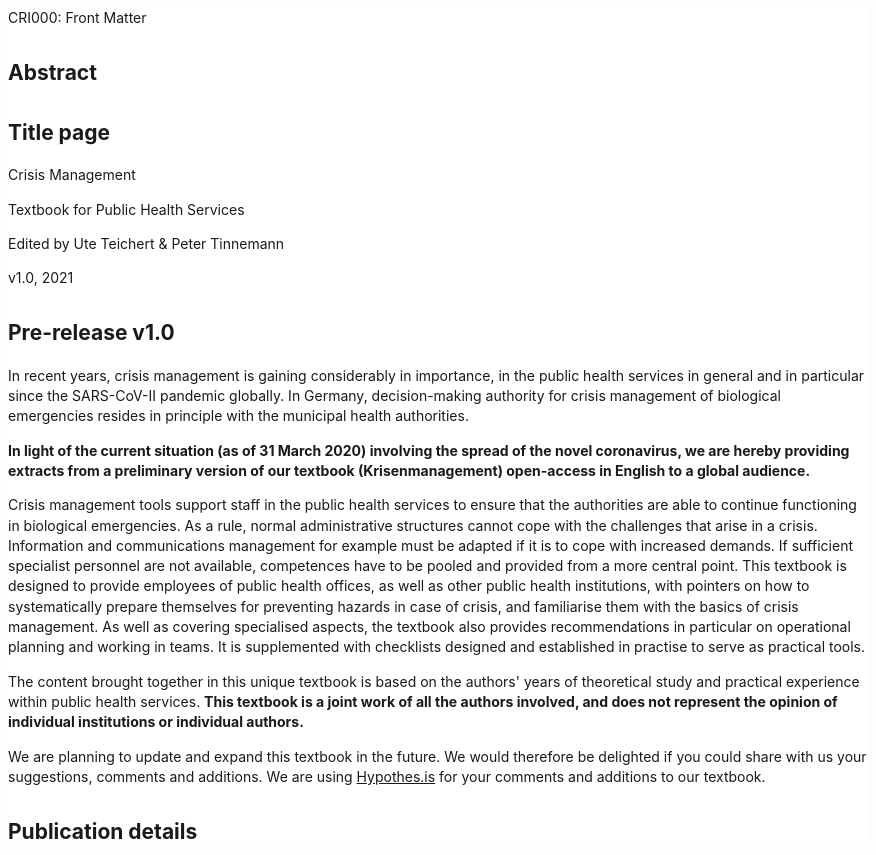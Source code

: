 CRI000: Front Matter

## Abstract

## Title page

Crisis Management

Textbook for Public Health Services

Edited by Ute Teichert & Peter Tinnemann

v1.0, 2021

## Pre-release v1.0

In recent years, crisis management is gaining considerably in importance, in the
public health services in general and in particular since the SARS-CoV-II
pandemic globally. In Germany, decision-making authority for crisis management
of biological emergencies resides in principle with the municipal health
authorities.

**In light of the current situation (as of 31 March 2020) involving the spread
of the novel coronavirus, we are hereby providing extracts from a preliminary
version of our textbook (Krisenmanagement) open-access in English to a global
audience.**

Crisis management tools support staff in the public health services to ensure
that the authorities are able to continue functioning in biological emergencies.
As a rule, normal administrative structures cannot cope with the challenges that
arise in a crisis. Information and communications management for example must be
adapted if it is to cope with increased demands. If sufficient specialist
personnel are not available, competences have to be pooled and provided from a
more central point. This textbook is designed to provide employees of public
health offices, as well as other public health institutions, with pointers on
how to systematically prepare themselves for preventing hazards in case of
crisis, and familiarise them with the basics of crisis management. As well as
covering specialised aspects, the textbook also provides recommendations in
particular on operational planning and working in teams. It is supplemented with
checklists designed and established in practise to serve as practical tools.

The content brought together in this unique textbook is based on the authors'
years of theoretical study and practical experience within public health
services. **This textbook is a joint work of all the authors involved, and does
not represent the opinion of individual institutions or individual authors.**

We are planning to update and expand this textbook in the future. We would
therefore be delighted if you could share with us your suggestions, comments and
additions. We are using [Hypothes.is](https://hypothes.is/) for your comments
and additions to our textbook.

## Publication details
